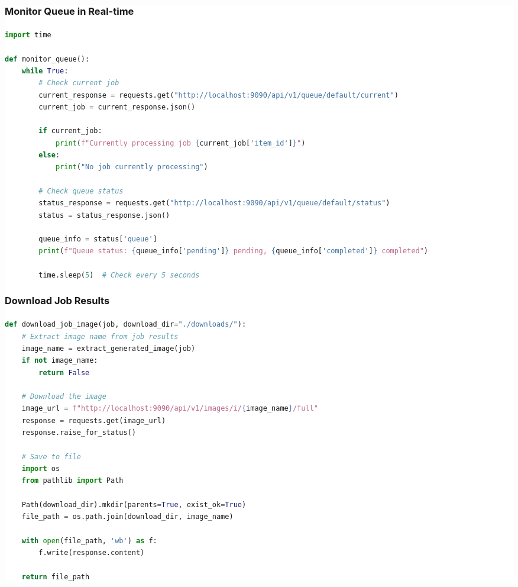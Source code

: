 ### Monitor Queue in Real-time
```python
import time

def monitor_queue():
    while True:
        # Check current job
        current_response = requests.get("http://localhost:9090/api/v1/queue/default/current")
        current_job = current_response.json()
        
        if current_job:
            print(f"Currently processing job {current_job['item_id']}")
        else:
            print("No job currently processing")
        
        # Check queue status
        status_response = requests.get("http://localhost:9090/api/v1/queue/default/status")
        status = status_response.json()
        
        queue_info = status['queue']
        print(f"Queue status: {queue_info['pending']} pending, {queue_info['completed']} completed")
        
        time.sleep(5)  # Check every 5 seconds
```

### Download Job Results
```python
def download_job_image(job, download_dir="./downloads/"):
    # Extract image name from job results
    image_name = extract_generated_image(job)
    if not image_name:
        return False
    
    # Download the image
    image_url = f"http://localhost:9090/api/v1/images/i/{image_name}/full"
    response = requests.get(image_url)
    response.raise_for_status()
    
    # Save to file
    import os
    from pathlib import Path
    
    Path(download_dir).mkdir(parents=True, exist_ok=True)
    file_path = os.path.join(download_dir, image_name)
    
    with open(file_path, 'wb') as f:
        f.write(response.content)
    
    return file_path
```
